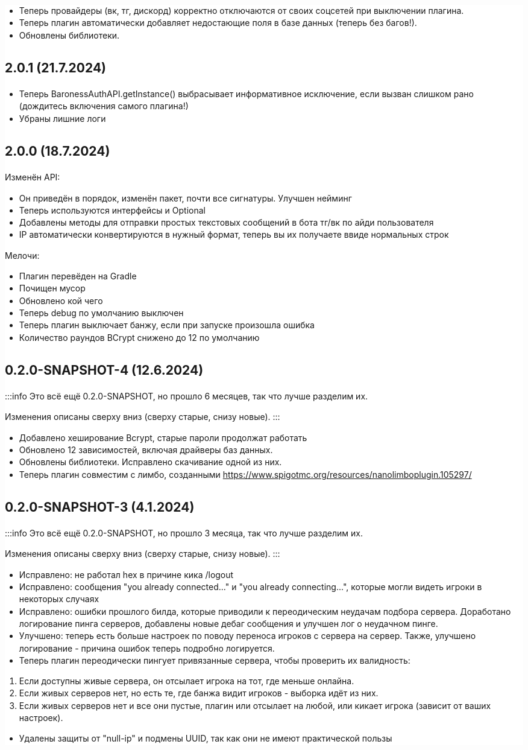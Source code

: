 ```
```
- Теперь провайдеры (вк, тг, дискорд) корректно отключаются от своих соцсетей при выключении плагина.
- Теперь плагин автоматически добавляет недостающие поля в базе данных (теперь без багов!).
- Обновлены библиотеки.

## 2.0.1 (21.7.2024)

- Теперь BaronessAuthAPI.getInstance() выбрасывает информативное исключение, если вызван слишком рано (дождитесь включения самого плагина!)
- Убраны лишние логи

## 2.0.0 (18.7.2024)

Изменён API:
- Он приведён в порядок, изменён пакет, почти все сигнатуры. Улучшен нейминг
- Теперь используются интерфейсы и Optional
- Добавлены методы для отправки простых текстовых сообщений в бота тг/вк по айди пользователя
- IP автоматически конвертируются в нужный формат, теперь вы их получаете ввиде нормальных строк

Мелочи:
- Плагин перевёден на Gradle
- Почищен мусор
- Обновлено кой чего
- Теперь debug по умолчанию выключен
- Теперь плагин выключает банжу, если при запуске произошла ошибка
- Количество раундов BCrypt снижено до 12 по умолчанию

## 0.2.0-SNAPSHOT-4 (12.6.2024)

:::info
Это всё ещё 0.2.0-SNAPSHOT, но прошло 6 месяцев, так что лучше разделим их.

Изменения описаны сверху вниз (сверху старые, снизу новые).
:::

- Добавлено хеширование Bcrypt, старые пароли продолжат работать
- Обновлено 12 зависимостей, включая драйверы баз данных.
- Обновлены библиотеки. Исправлено скачивание одной из них.
- Теперь плагин совместим с лимбо, созданными https://www.spigotmc.org/resources/nanolimboplugin.105297/

## 0.2.0-SNAPSHOT-3 (4.1.2024)

:::info
Это всё ещё 0.2.0-SNAPSHOT, но прошло 3 месяца, так что лучше разделим их.

Изменения описаны сверху вниз (сверху старые, снизу новые).
:::

- Исправлено: не работал hex в причине кика /logout
- Исправлено: сообщения "you already connected..." и "you already connecting...", которые могли видеть игроки в некоторых случаях
- Исправлено: ошибки прошлого билда, которые приводили к переодическим неудачам подбора сервера. Доработано логирование пинга серверов, добавлены новые дебаг сообщения и улучшен лог о неудачном пинге.
- Улучшено: теперь есть больше настроек по поводу переноса игроков с сервера на сервер. Также, улучшено логирование - причина ошибок теперь подробно логируется.
- Теперь плагин переодически пингует привязанные сервера, чтобы проверить их валидность:
1. Если доступны живые сервера, он отсылает игрока на тот, где меньше онлайна.
2. Если живых серверов нет, но есть те, где банжа видит игроков - выборка идёт из них.
3. Если живых серверов нет и все они пустые, плагин или отсылает на любой, или кикает игрока (зависит от ваших настроек).
- Удалены защиты от "null-ip" и подмены UUID, так как они не имеют практической пользы